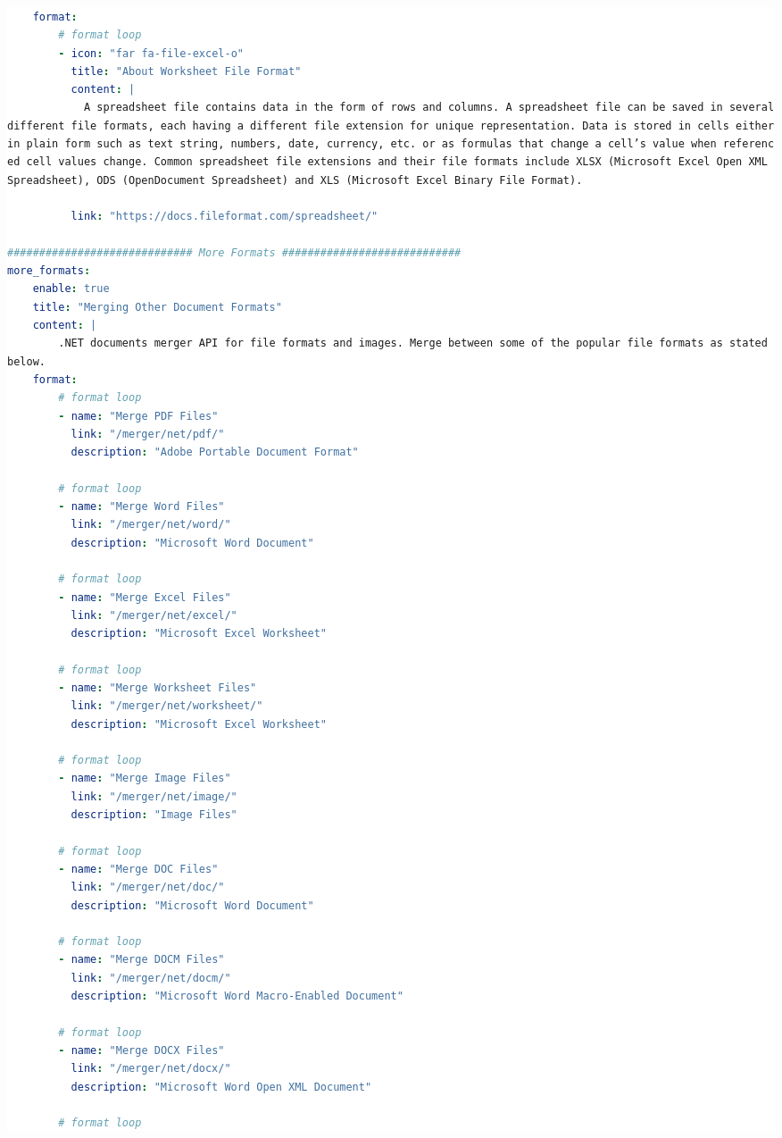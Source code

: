 ```yaml
    format:
        # format loop
        - icon: "far fa-file-excel-o"
          title: "About Worksheet File Format"
          content: |
            A spreadsheet file contains data in the form of rows and columns. A spreadsheet file can be saved in several different file formats, each having a different file extension for unique representation. Data is stored in cells either in plain form such as text string, numbers, date, currency, etc. or as formulas that change a cell’s value when referenced cell values change. Common spreadsheet file extensions and their file formats include XLSX (Microsoft Excel Open XML Spreadsheet), ODS (OpenDocument Spreadsheet) and XLS (Microsoft Excel Binary File Format).

          link: "https://docs.fileformat.com/spreadsheet/"

############################# More Formats ############################
more_formats:
    enable: true
    title: "Merging Other Document Formats"
    content: |
        .NET documents merger API for file formats and images. Merge between some of the popular file formats as stated below.
    format: 
        # format loop
        - name: "Merge PDF Files"
          link: "/merger/net/pdf/"
          description: "Adobe Portable Document Format"

        # format loop
        - name: "Merge Word Files"
          link: "/merger/net/word/"
          description: "Microsoft Word Document"

        # format loop
        - name: "Merge Excel Files"
          link: "/merger/net/excel/"
          description: "Microsoft Excel Worksheet"

        # format loop
        - name: "Merge Worksheet Files"
          link: "/merger/net/worksheet/"
          description: "Microsoft Excel Worksheet"

        # format loop
        - name: "Merge Image Files"
          link: "/merger/net/image/"
          description: "Image Files"

        # format loop
        - name: "Merge DOC Files"
          link: "/merger/net/doc/"
          description: "Microsoft Word Document"

        # format loop
        - name: "Merge DOCM Files"
          link: "/merger/net/docm/"
          description: "Microsoft Word Macro-Enabled Document"

        # format loop
        - name: "Merge DOCX Files"
          link: "/merger/net/docx/"
          description: "Microsoft Word Open XML Document"

        # format loop
```